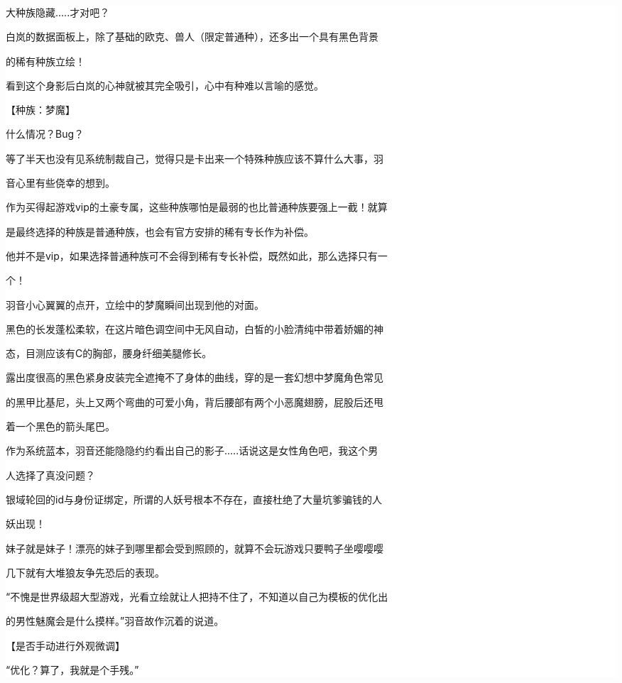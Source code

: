 大种族隐藏.....才对吧？



白岚的数据面板上，除了基础的欧克、兽人（限定普通种），还多出一个具有黑色背景

的稀有种族立绘！



看到这个身影后白岚的心神就被其完全吸引，心中有种难以言喻的感觉。

【种族：梦魔】



什么情况？Bug？

等了半天也没有见系统制裁自己，觉得只是卡出来一个特殊种族应该不算什么大事，羽

音心里有些侥幸的想到。



作为买得起游戏vip的土豪专属，这些种族哪怕是最弱的也比普通种族要强上一截！就算

是最终选择的种族是普通种族，也会有官方安排的稀有专长作为补偿。

他并不是vip，如果选择普通种族可不会得到稀有专长补偿，既然如此，那么选择只有一

个！

羽音小心翼翼的点开，立绘中的梦魔瞬间出现到他的对面。

黑色的长发蓬松柔软，在这片暗色调空间中无风自动，白皙的小脸清纯中带着娇媚的神

态，目测应该有C的胸部，腰身纤细美腿修长。

露出度很高的黑色紧身皮装完全遮掩不了身体的曲线，穿的是一套幻想中梦魔角色常见

的黑甲比基尼，头上又两个弯曲的可爱小角，背后腰部有两个小恶魔翅膀，屁股后还甩

着一个黑色的箭头尾巴。

作为系统蓝本，羽音还能隐隐约约看出自己的影子.....话说这是女性角色吧，我这个男

人选择了真没问题？



银域轮回的id与身份证绑定，所谓的人妖号根本不存在，直接杜绝了大量坑爹骗钱的人

妖出现！

妹子就是妹子！漂亮的妹子到哪里都会受到照顾的，就算不会玩游戏只要鸭子坐嘤嘤嘤

几下就有大堆狼友争先恐后的表现。



“不愧是世界级超大型游戏，光看立绘就让人把持不住了，不知道以自己为模板的优化出

的男性魅魔会是什么摸样。”羽音故作沉着的说道。



【是否手动进行外观微调】

“优化？算了，我就是个手残。”
